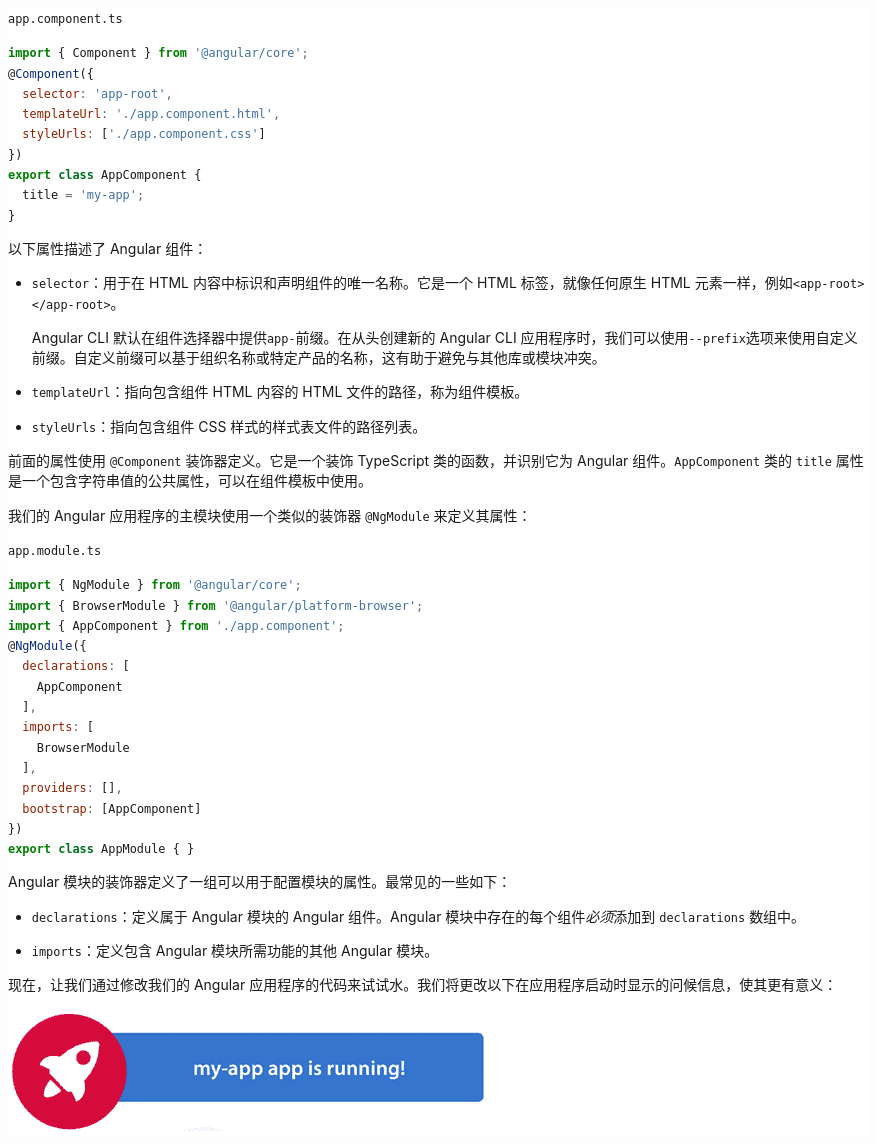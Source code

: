 `app.component.ts`

```js
import { Component } from '@angular/core';
@Component({
  selector: 'app-root',
  templateUrl: './app.component.html',
  styleUrls: ['./app.component.css']
})
export class AppComponent {
  title = 'my-app';
} 
```

以下属性描述了 Angular 组件：

+   `selector`：用于在 HTML 内容中标识和声明组件的唯一名称。它是一个 HTML 标签，就像任何原生 HTML 元素一样，例如`<app-root></app-root>`。

    Angular CLI 默认在组件选择器中提供`app-`前缀。在从头创建新的 Angular CLI 应用程序时，我们可以使用`--prefix`选项来使用自定义前缀。自定义前缀可以基于组织名称或特定产品的名称，这有助于避免与其他库或模块冲突。

+   `templateUrl`：指向包含组件 HTML 内容的 HTML 文件的路径，称为组件模板。

+   `styleUrls`：指向包含组件 CSS 样式的样式表文件的路径列表。

前面的属性使用 `@Component` 装饰器定义。它是一个装饰 TypeScript 类的函数，并识别它为 Angular 组件。`AppComponent` 类的 `title` 属性是一个包含字符串值的公共属性，可以在组件模板中使用。

我们的 Angular 应用程序的主模块使用一个类似的装饰器 `@NgModule` 来定义其属性：

`app.module.ts`

```js
import { NgModule } from '@angular/core';
import { BrowserModule } from '@angular/platform-browser';
import { AppComponent } from './app.component';
@NgModule({
  declarations: [
    AppComponent
  ],
  imports: [
    BrowserModule
  ],
  providers: [],
  bootstrap: [AppComponent]
})
export class AppModule { } 
```

Angular 模块的装饰器定义了一组可以用于配置模块的属性。最常见的一些如下：

+   `declarations`：定义属于 Angular 模块的 Angular 组件。Angular 模块中存在的每个组件*必须*添加到 `declarations` 数组中。

+   `imports`：定义包含 Angular 模块所需功能的其他 Angular 模块。

现在，让我们通过修改我们的 Angular 应用程序的代码来试试水。我们将更改以下在应用程序启动时显示的问候信息，使其更有意义：

![包含文本的图像  自动生成的描述](img/B18465_01_11.png)
